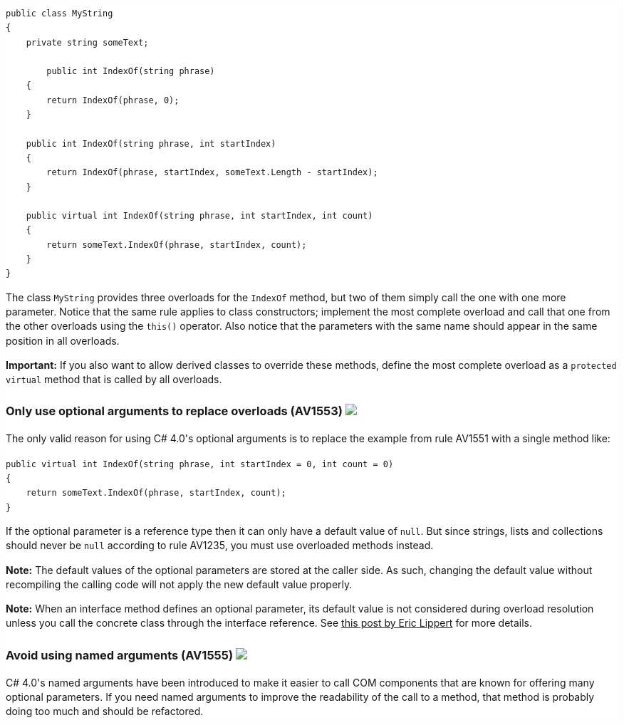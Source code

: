 	public class MyString  
	{
		private string someText;
		
	    	public int IndexOf(string phrase)  
		{  
			return IndexOf(phrase, 0); 
		}
		
		public int IndexOf(string phrase, int startIndex)  
		{  
			return IndexOf(phrase, startIndex, someText.Length - startIndex);
		}
		
		public virtual int IndexOf(string phrase, int startIndex, int count)  
		{  
			return someText.IndexOf(phrase, startIndex, count);
		}  
	}

The class `MyString` provides three overloads for the `IndexOf` method, but two of them simply call the one with one more parameter. Notice that the same rule applies to class constructors; implement the most complete overload and call that one from the other overloads using the `this()` operator. Also notice that the parameters with the same name should appear in the same position in all overloads.

**Important:** If you also want to allow derived classes to override these methods, define the most complete overload as a `protected virtual` method that is called by all overloads.

### Only use optional arguments to replace overloads (AV1553) ![](images/1.png)
The only valid reason for using C# 4.0's optional arguments is to replace the example from rule AV1551 with a single method like:

	public virtual int IndexOf(string phrase, int startIndex = 0, int count = 0)
	{
		return someText.IndexOf(phrase, startIndex, count);
	}

If the optional parameter is a reference type then it can only have a default value of `null`. But since strings, lists and collections should never be `null` according to rule AV1235, you must use overloaded methods instead.

**Note:** The default values of the optional parameters are stored at the caller side. As such, changing the default value without recompiling the calling code will not apply the new default value properly.

**Note:** When an interface method defines an optional parameter, its default value is not considered during overload resolution unless you call the concrete class through the interface reference. See [this post by Eric Lippert](http://blogs.msdn.com/b/ericlippert/archive/2011/05/09/optional-argument-corner-cases-part-one.aspx) for more details.

### Avoid using named arguments (AV1555) ![](images/1.png)
C# 4.0's named arguments have been introduced to make it easier to call COM components that are known for offering many optional parameters. If you need named arguments to improve the readability of the call to a method, that method is probably doing too much and should be refactored.
